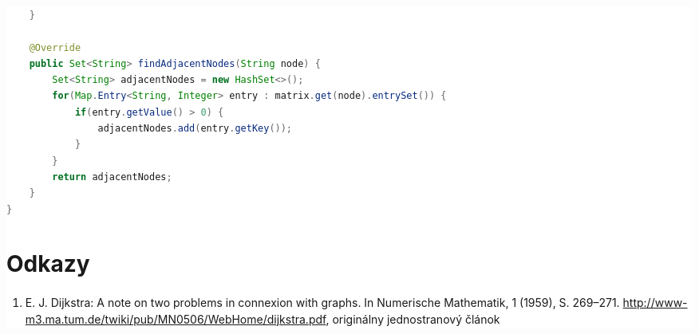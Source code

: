 ```java
    }

    @Override
    public Set<String> findAdjacentNodes(String node) {
        Set<String> adjacentNodes = new HashSet<>();
        for(Map.Entry<String, Integer> entry : matrix.get(node).entrySet()) {
            if(entry.getValue() > 0) {
                adjacentNodes.add(entry.getKey());
            }
        }
        return adjacentNodes;
    }
}
```

# Odkazy

1. E. J. Dijkstra: A note on two problems in connexion with graphs. In Numerische Mathematik, 1 (1959), S. 269–271. http://www-m3.ma.tum.de/twiki/pub/MN0506/WebHome/dijkstra.pdf, originálny jednostranový článok 